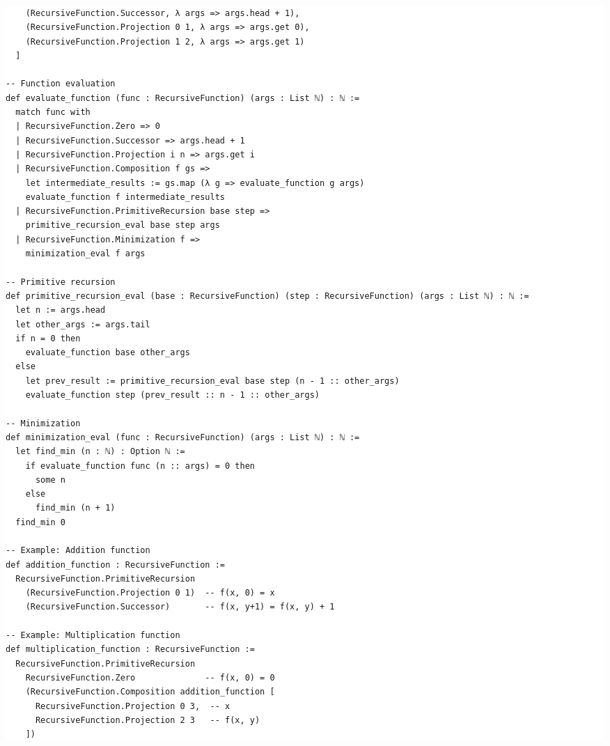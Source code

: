 ```lean
    (RecursiveFunction.Successor, λ args => args.head + 1),
    (RecursiveFunction.Projection 0 1, λ args => args.get 0),
    (RecursiveFunction.Projection 1 2, λ args => args.get 1)
  ]

-- Function evaluation
def evaluate_function (func : RecursiveFunction) (args : List ℕ) : ℕ :=
  match func with
  | RecursiveFunction.Zero => 0
  | RecursiveFunction.Successor => args.head + 1
  | RecursiveFunction.Projection i n => args.get i
  | RecursiveFunction.Composition f gs =>
    let intermediate_results := gs.map (λ g => evaluate_function g args)
    evaluate_function f intermediate_results
  | RecursiveFunction.PrimitiveRecursion base step =>
    primitive_recursion_eval base step args
  | RecursiveFunction.Minimization f =>
    minimization_eval f args

-- Primitive recursion
def primitive_recursion_eval (base : RecursiveFunction) (step : RecursiveFunction) (args : List ℕ) : ℕ :=
  let n := args.head
  let other_args := args.tail
  if n = 0 then
    evaluate_function base other_args
  else
    let prev_result := primitive_recursion_eval base step (n - 1 :: other_args)
    evaluate_function step (prev_result :: n - 1 :: other_args)

-- Minimization
def minimization_eval (func : RecursiveFunction) (args : List ℕ) : ℕ :=
  let find_min (n : ℕ) : Option ℕ :=
    if evaluate_function func (n :: args) = 0 then
      some n
    else
      find_min (n + 1)
  find_min 0

-- Example: Addition function
def addition_function : RecursiveFunction :=
  RecursiveFunction.PrimitiveRecursion
    (RecursiveFunction.Projection 0 1)  -- f(x, 0) = x
    (RecursiveFunction.Successor)       -- f(x, y+1) = f(x, y) + 1

-- Example: Multiplication function
def multiplication_function : RecursiveFunction :=
  RecursiveFunction.PrimitiveRecursion
    RecursiveFunction.Zero              -- f(x, 0) = 0
    (RecursiveFunction.Composition addition_function [
      RecursiveFunction.Projection 0 3,  -- x
      RecursiveFunction.Projection 2 3   -- f(x, y)
    ])
```
